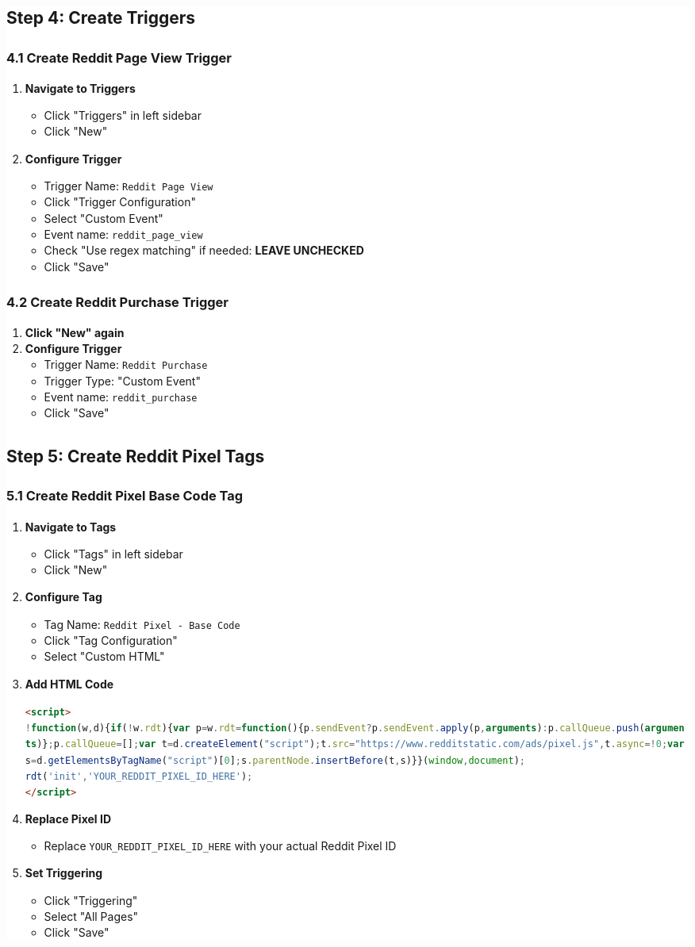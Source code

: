 ## Step 4: Create Triggers

### 4.1 Create Reddit Page View Trigger
1. **Navigate to Triggers**
   - Click "Triggers" in left sidebar
   - Click "New"

2. **Configure Trigger**
   - Trigger Name: `Reddit Page View`
   - Click "Trigger Configuration"
   - Select "Custom Event"
   - Event name: `reddit_page_view`
   - Check "Use regex matching" if needed: **LEAVE UNCHECKED**
   - Click "Save"

### 4.2 Create Reddit Purchase Trigger
1. **Click "New" again**
2. **Configure Trigger**
   - Trigger Name: `Reddit Purchase`
   - Trigger Type: "Custom Event"
   - Event name: `reddit_purchase`
   - Click "Save"

## Step 5: Create Reddit Pixel Tags

### 5.1 Create Reddit Pixel Base Code Tag
1. **Navigate to Tags**
   - Click "Tags" in left sidebar
   - Click "New"

2. **Configure Tag**
   - Tag Name: `Reddit Pixel - Base Code`
   - Click "Tag Configuration"
   - Select "Custom HTML"

3. **Add HTML Code**
   ```html
   <script>
   !function(w,d){if(!w.rdt){var p=w.rdt=function(){p.sendEvent?p.sendEvent.apply(p,arguments):p.callQueue.push(arguments)};p.callQueue=[];var t=d.createElement("script");t.src="https://www.redditstatic.com/ads/pixel.js",t.async=!0;var s=d.getElementsByTagName("script")[0];s.parentNode.insertBefore(t,s)}}(window,document);
   rdt('init','YOUR_REDDIT_PIXEL_ID_HERE');
   </script>
   ```

4. **Replace Pixel ID**
   - Replace `YOUR_REDDIT_PIXEL_ID_HERE` with your actual Reddit Pixel ID

5. **Set Triggering**
   - Click "Triggering"
   - Select "All Pages"
   - Click "Save"
